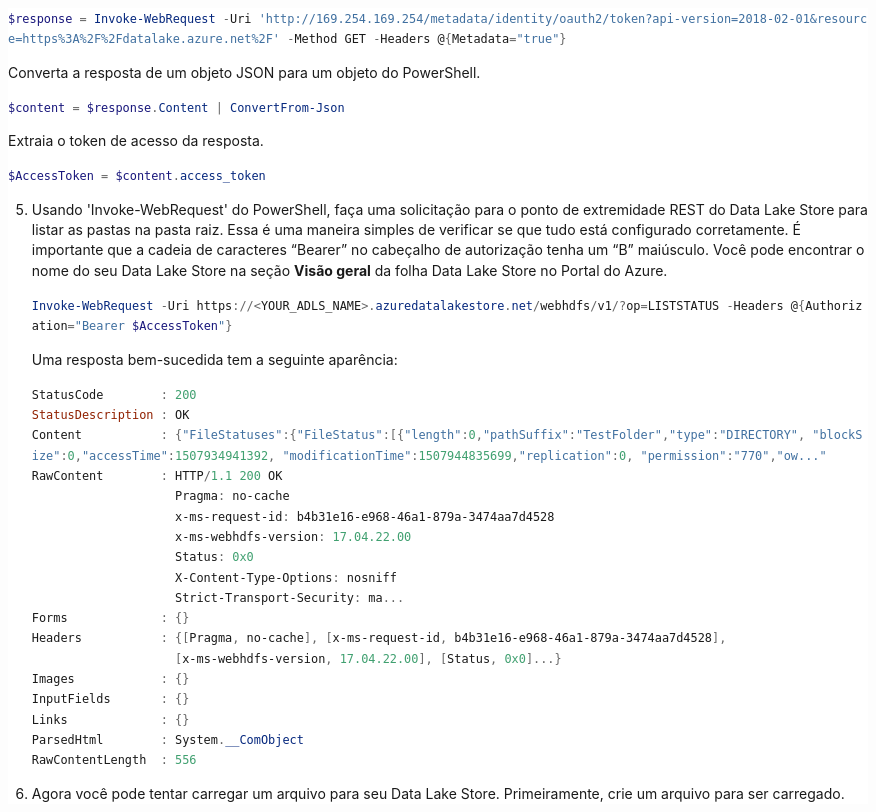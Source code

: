    ```powershell
   $response = Invoke-WebRequest -Uri 'http://169.254.169.254/metadata/identity/oauth2/token?api-version=2018-02-01&resource=https%3A%2F%2Fdatalake.azure.net%2F' -Method GET -Headers @{Metadata="true"}
   ```
    
   Converta a resposta de um objeto JSON para um objeto do PowerShell. 
    
   ```powershell
   $content = $response.Content | ConvertFrom-Json
   ```

   Extraia o token de acesso da resposta.
    
   ```powershell
   $AccessToken = $content.access_token
   ```

5. Usando 'Invoke-WebRequest' do PowerShell, faça uma solicitação para o ponto de extremidade REST do Data Lake Store para listar as pastas na pasta raiz.  Essa é uma maneira simples de verificar se que tudo está configurado corretamente.  É importante que a cadeia de caracteres “Bearer” no cabeçalho de autorização tenha um “B” maiúsculo.  Você pode encontrar o nome do seu Data Lake Store na seção **Visão geral** da folha Data Lake Store no Portal do Azure.

   ```powershell
   Invoke-WebRequest -Uri https://<YOUR_ADLS_NAME>.azuredatalakestore.net/webhdfs/v1/?op=LISTSTATUS -Headers @{Authorization="Bearer $AccessToken"}
   ```

   Uma resposta bem-sucedida tem a seguinte aparência:

   ```powershell
   StatusCode        : 200
   StatusDescription : OK
   Content           : {"FileStatuses":{"FileStatus":[{"length":0,"pathSuffix":"TestFolder","type":"DIRECTORY", "blockSize":0,"accessTime":1507934941392, "modificationTime":1507944835699,"replication":0, "permission":"770","ow..."
   RawContent        : HTTP/1.1 200 OK
                       Pragma: no-cache
                       x-ms-request-id: b4b31e16-e968-46a1-879a-3474aa7d4528
                       x-ms-webhdfs-version: 17.04.22.00
                       Status: 0x0
                       X-Content-Type-Options: nosniff
                       Strict-Transport-Security: ma...
   Forms             : {}
   Headers           : {[Pragma, no-cache], [x-ms-request-id, b4b31e16-e968-46a1-879a-3474aa7d4528],
                       [x-ms-webhdfs-version, 17.04.22.00], [Status, 0x0]...}
   Images            : {}
   InputFields       : {}
   Links             : {}
   ParsedHtml        : System.__ComObject
   RawContentLength  : 556
   ```

6. Agora você pode tentar carregar um arquivo para seu Data Lake Store.  Primeiramente, crie um arquivo para ser carregado.
